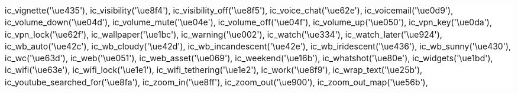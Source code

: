 ic_vignette('\ue435'),
ic_visibility('\ue8f4'),
ic_visibility_off('\ue8f5'),
ic_voice_chat('\ue62e'),
ic_voicemail('\ue0d9'),
ic_volume_down('\ue04d'),
ic_volume_mute('\ue04e'),
ic_volume_off('\ue04f'),
ic_volume_up('\ue050'),
ic_vpn_key('\ue0da'),
ic_vpn_lock('\ue62f'),
ic_wallpaper('\ue1bc'),
ic_warning('\ue002'),
ic_watch('\ue334'),
ic_watch_later('\ue924'),
ic_wb_auto('\ue42c'),
ic_wb_cloudy('\ue42d'),
ic_wb_incandescent('\ue42e'),
ic_wb_iridescent('\ue436'),
ic_wb_sunny('\ue430'),
ic_wc('\ue63d'),
ic_web('\ue051'),
ic_web_asset('\ue069'),
ic_weekend('\ue16b'),
ic_whatshot('\ue80e'),
ic_widgets('\ue1bd'),
ic_wifi('\ue63e'),
ic_wifi_lock('\ue1e1'),
ic_wifi_tethering('\ue1e2'),
ic_work('\ue8f9'),
ic_wrap_text('\ue25b'),
ic_youtube_searched_for('\ue8fa'),
ic_zoom_in('\ue8ff'),
ic_zoom_out('\ue900'),
ic_zoom_out_map('\ue56b'),